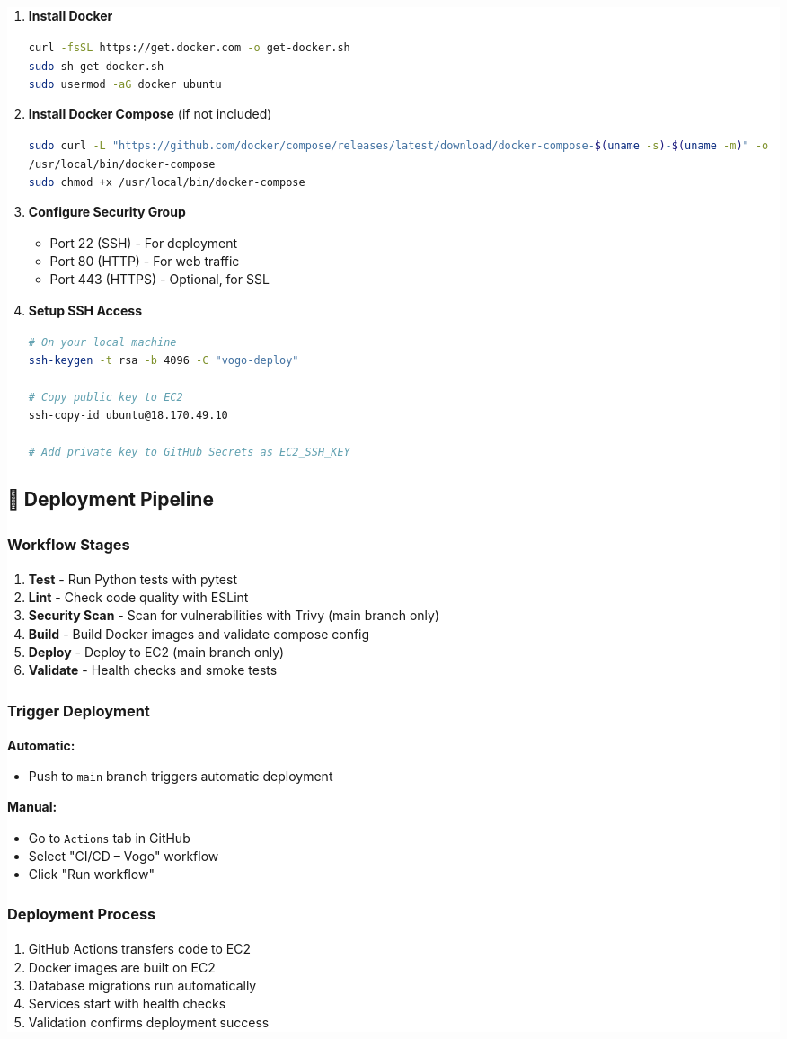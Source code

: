 1. **Install Docker**
   ```bash
   curl -fsSL https://get.docker.com -o get-docker.sh
   sudo sh get-docker.sh
   sudo usermod -aG docker ubuntu
   ```

2. **Install Docker Compose** (if not included)
   ```bash
   sudo curl -L "https://github.com/docker/compose/releases/latest/download/docker-compose-$(uname -s)-$(uname -m)" -o /usr/local/bin/docker-compose
   sudo chmod +x /usr/local/bin/docker-compose
   ```

3. **Configure Security Group**
   - Port 22 (SSH) - For deployment
   - Port 80 (HTTP) - For web traffic
   - Port 443 (HTTPS) - Optional, for SSL

4. **Setup SSH Access**
   ```bash
   # On your local machine
   ssh-keygen -t rsa -b 4096 -C "vogo-deploy"
   
   # Copy public key to EC2
   ssh-copy-id ubuntu@18.170.49.10
   
   # Add private key to GitHub Secrets as EC2_SSH_KEY
   ```

## 🔄 Deployment Pipeline

### Workflow Stages

1. **Test** - Run Python tests with pytest
2. **Lint** - Check code quality with ESLint
3. **Security Scan** - Scan for vulnerabilities with Trivy (main branch only)
4. **Build** - Build Docker images and validate compose config
5. **Deploy** - Deploy to EC2 (main branch only)
6. **Validate** - Health checks and smoke tests

### Trigger Deployment

**Automatic:**
- Push to `main` branch triggers automatic deployment

**Manual:**
- Go to `Actions` tab in GitHub
- Select "CI/CD – Vogo" workflow
- Click "Run workflow"

### Deployment Process

1. GitHub Actions transfers code to EC2
2. Docker images are built on EC2
3. Database migrations run automatically
4. Services start with health checks
5. Validation confirms deployment success
